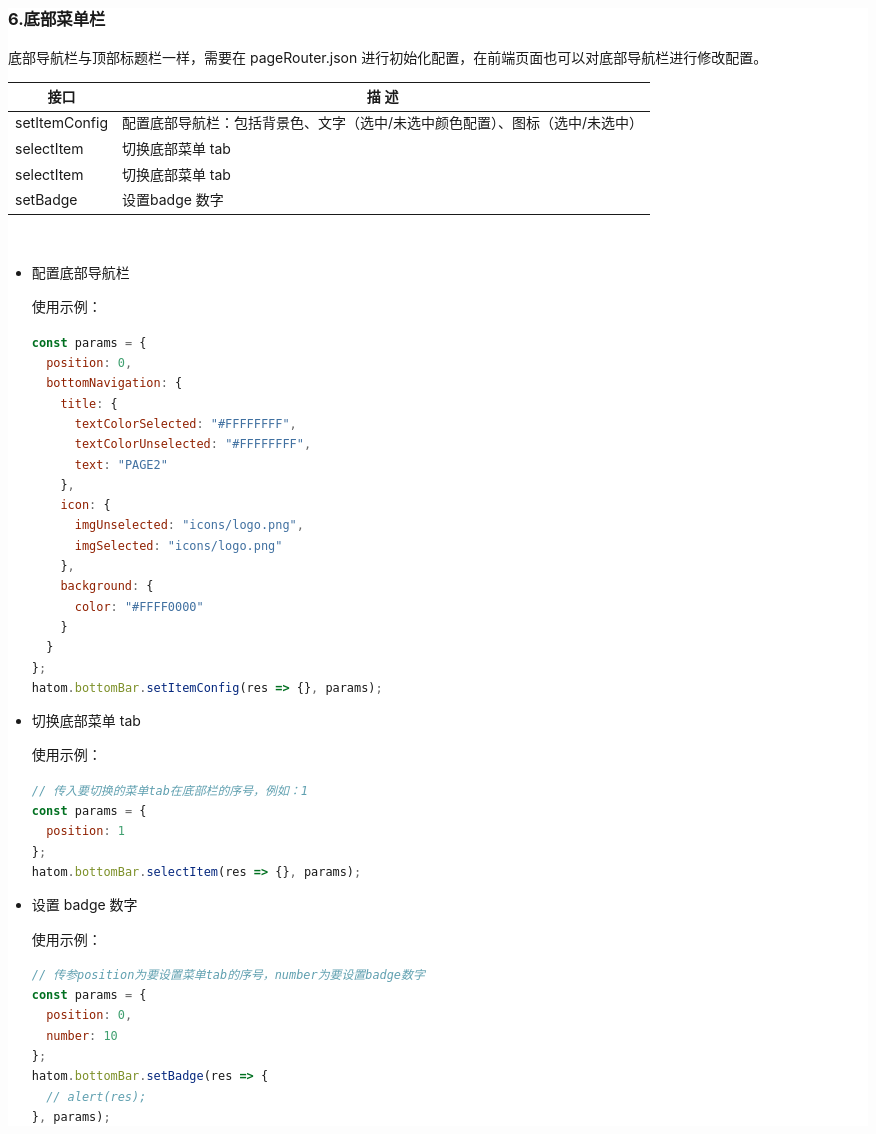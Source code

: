 <span id="h-plugin-6"></span>

### 6.底部菜单栏

底部导航栏与顶部标题栏一样，需要在 pageRouter.json 进行初始化配置，在前端页面也可以对底部导航栏进行修改配置。

| 接口               | 描  述                                                                         |
| ------------- | ---------------------------------------------------------------------------- |
| setItemConfig | 配置底部导航栏：包括背景色、文字（选中/未选中颜色配置）、图标（选中/未选中） |
| selectItem    | 切换底部菜单 tab                                                             |
| selectItem    | 切换底部菜单 tab                                                             |
| setBadge      | 设置badge 数字                                                              |

<br />

* 配置底部导航栏

  使用示例：
  ```javascript
  const params = {
    position: 0,
    bottomNavigation: {
      title: {
        textColorSelected: "#FFFFFFFF",
        textColorUnselected: "#FFFFFFFF",
        text: "PAGE2"
      },
      icon: {
        imgUnselected: "icons/logo.png",
        imgSelected: "icons/logo.png"
      },
      background: {
        color: "#FFFF0000"
      }
    }
  };
  hatom.bottomBar.setItemConfig(res => {}, params);
  ```

* 切换底部菜单 tab

  使用示例：
  ```javascript
  // 传入要切换的菜单tab在底部栏的序号，例如：1
  const params = {
    position: 1
  };
  hatom.bottomBar.selectItem(res => {}, params);
  ```

* 设置 badge 数字

  使用示例：
  ```javascript
  // 传参position为要设置菜单tab的序号，number为要设置badge数字
  const params = {
    position: 0,
    number: 10
  };
  hatom.bottomBar.setBadge(res => {
    // alert(res);
  }, params);
  ```
